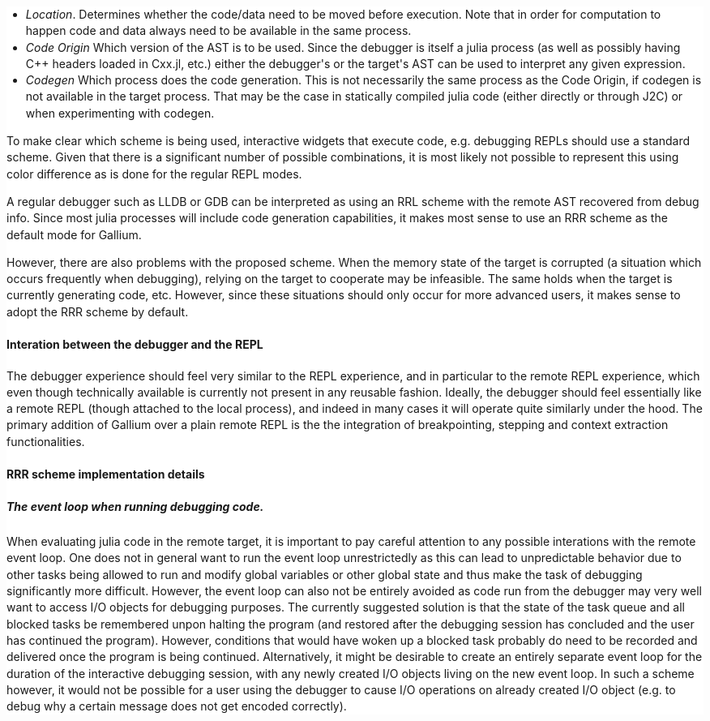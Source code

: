- *Location*. Determines whether the code/data need to be moved before
execution. Note that in order for computation to happen code and data always
need to be available in the same process.
- *Code Origin* Which version of the AST is to be used. Since the debugger is
itself a julia process (as well as possibly having C++ headers loaded in
Cxx.jl, etc.) either the debugger's or the target's AST can be used to
interpret any given expression.
- *Codegen* Which process does the code generation. This is not necessarily the
same process as the Code Origin, if codegen is not available in the target
process. That may be the case in statically compiled julia code (either directly
or through J2C) or when experimenting with codegen.

To make clear which scheme is being used, interactive widgets that execute code,
e.g. debugging REPLs should use a standard scheme. Given that there is a
significant number of possible combinations, it is most likely not possible to
represent this using color difference as is done for the regular REPL modes.

A regular debugger such as LLDB or GDB can be interpreted as using an RRL scheme
with the remote AST recovered from debug info. Since most julia processes will
include code generation capabilities, it makes most sense to use an RRR scheme
as the default mode for Gallium.

However, there are also problems with the proposed scheme. When the memory
state of the target is corrupted (a situation which occurs frequently when
debugging), relying on the target to cooperate may be infeasible. The same
holds when the target is currently generating code, etc. However, since these
situations should only occur for more advanced users, it makes sense to adopt
the RRR scheme by default.

#### Interation between the debugger and the REPL

The debugger experience should feel very similar to the REPL experience, and in
particular to the remote REPL experience, which even though technically
available is currently not present in any reusable fashion. Ideally, the
debugger should feel essentially like a remote REPL (though attached to the
local process), and indeed in many cases it will operate quite similarly under
the hood. The primary addition of Gallium over a plain remote REPL is the
the integration of breakpointing, stepping and context extraction
functionalities.

#### RRR scheme implementation details

##### The event loop when running debugging code.

When evaluating julia code in the remote target, it is important to pay careful
attention to any possible interations with the remote event loop. One does not
in general want to run the event loop unrestrictedly as this can lead to
unpredictable behavior due to other tasks being allowed to run and modify global
variables or other global state and thus make the task of debugging significantly
more difficult. However, the event loop can also not be entirely avoided as code
run from the debugger may very well want to access I/O objects for debugging
purposes. The currently suggested solution is that the state of the task queue
and all blocked tasks be remembered unpon halting the program (and restored after
the debugging session has concluded and the user has continued the program).
However, conditions that would have woken up a blocked task probably do need to
be recorded and delivered once the program is being continued. Alternatively,
it might be desirable to create an entirely separate event loop for the duration
of the interactive debugging session, with any newly created I/O objects living
on the new event loop. In such a scheme however, it would not be possible for a
user using the debugger to cause I/O operations on already created I/O object
(e.g. to debug why a certain message does not get encoded correctly).

